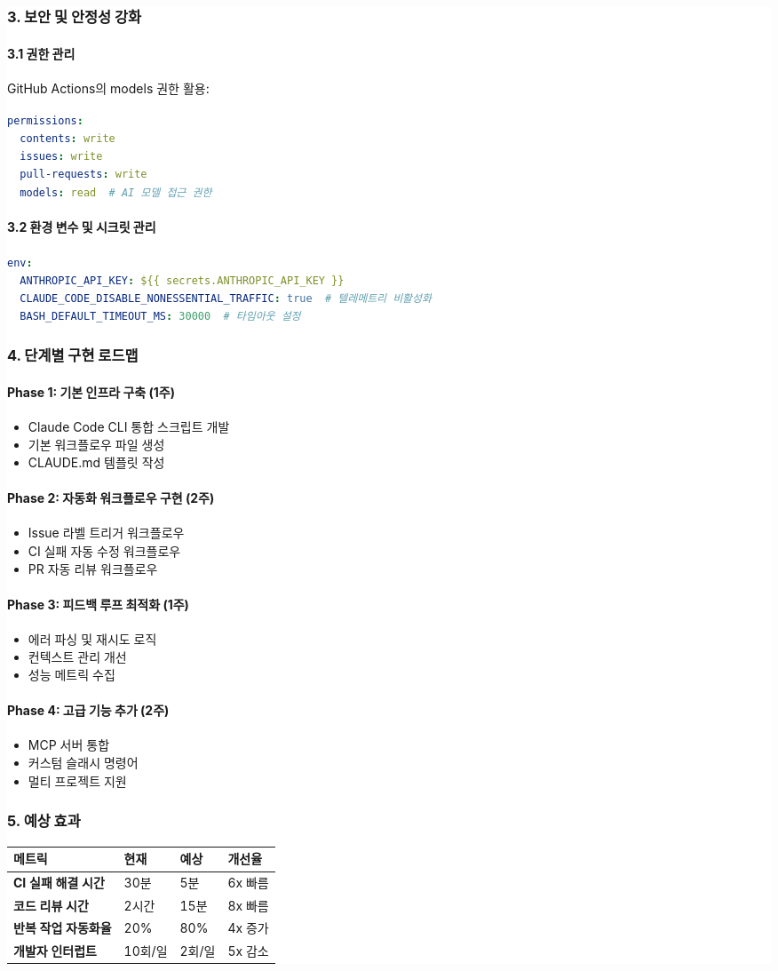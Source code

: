 ### **3. 보안 및 안정성 강화**

#### **3.1 권한 관리**

GitHub Actions의 models 권한 활용:

```yaml
permissions:
  contents: write
  issues: write
  pull-requests: write
  models: read  # AI 모델 접근 권한
```

#### **3.2 환경 변수 및 시크릿 관리**

```yaml
env:
  ANTHROPIC_API_KEY: ${{ secrets.ANTHROPIC_API_KEY }}
  CLAUDE_CODE_DISABLE_NONESSENTIAL_TRAFFIC: true  # 텔레메트리 비활성화
  BASH_DEFAULT_TIMEOUT_MS: 30000  # 타임아웃 설정
```

### **4. 단계별 구현 로드맵**

#### **Phase 1: 기본 인프라 구축 (1주)**
- Claude Code CLI 통합 스크립트 개발
- 기본 워크플로우 파일 생성
- CLAUDE.md 템플릿 작성

#### **Phase 2: 자동화 워크플로우 구현 (2주)**
- Issue 라벨 트리거 워크플로우
- CI 실패 자동 수정 워크플로우
- PR 자동 리뷰 워크플로우

#### **Phase 3: 피드백 루프 최적화 (1주)**
- 에러 파싱 및 재시도 로직
- 컨텍스트 관리 개선
- 성능 메트릭 수집

#### **Phase 4: 고급 기능 추가 (2주)**
- MCP 서버 통합
- 커스텀 슬래시 명령어
- 멀티 프로젝트 지원

### **5. 예상 효과**

| 메트릭 | 현재 | 예상 | 개선율 |
|:--|:--|:--|:--|
| **CI 실패 해결 시간** | 30분 | 5분 | 6x 빠름 |
| **코드 리뷰 시간** | 2시간 | 15분 | 8x 빠름 |
| **반복 작업 자동화율** | 20% | 80% | 4x 증가 |
| **개발자 인터럽트** | 10회/일 | 2회/일 | 5x 감소 |
